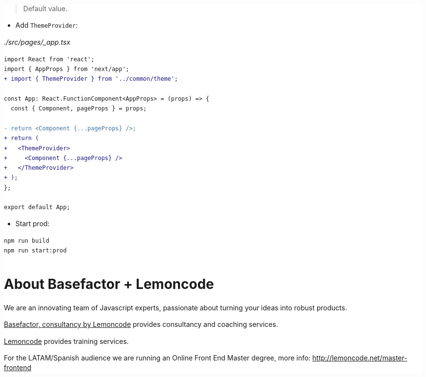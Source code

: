 > Default value.

- Add `ThemeProvider`:

_./src/pages/\_app.tsx_

```diff
import React from 'react';
import { AppProps } from 'next/app';
+ import { ThemeProvider } from '../common/theme';

const App: React.FunctionComponent<AppProps> = (props) => {
  const { Component, pageProps } = props;

- return <Component {...pageProps} />;
+ return (
+   <ThemeProvider>
+     <Component {...pageProps} />
+   </ThemeProvider>
+ );
};

export default App;

```

- Start prod:

```bash
npm run build
npm run start:prod
```

# About Basefactor + Lemoncode

We are an innovating team of Javascript experts, passionate about turning your ideas into robust products.

[Basefactor, consultancy by Lemoncode](http://www.basefactor.com) provides consultancy and coaching services.

[Lemoncode](http://lemoncode.net/services/en/#en-home) provides training services.

For the LATAM/Spanish audience we are running an Online Front End Master degree, more info: http://lemoncode.net/master-frontend

